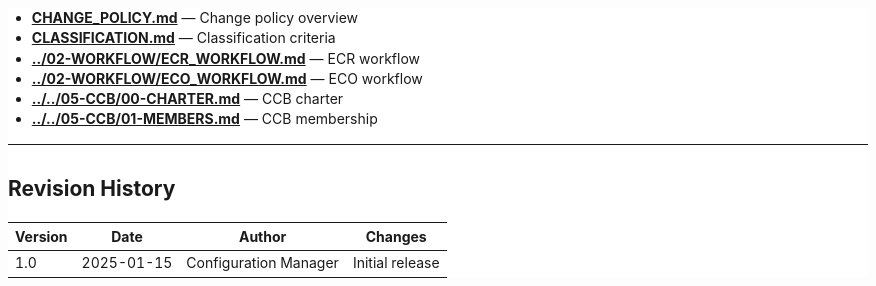 - **[CHANGE_POLICY.md](./CHANGE_POLICY.md)** — Change policy overview
- **[CLASSIFICATION.md](./CLASSIFICATION.md)** — Classification criteria
- **[../02-WORKFLOW/ECR_WORKFLOW.md](../02-WORKFLOW/ECR_WORKFLOW.md)** — ECR workflow
- **[../02-WORKFLOW/ECO_WORKFLOW.md](../02-WORKFLOW/ECO_WORKFLOW.md)** — ECO workflow
- **[../../05-CCB/00-CHARTER.md](../../05-CCB/00-CHARTER.md)** — CCB charter
- **[../../05-CCB/01-MEMBERS.md](../../05-CCB/01-MEMBERS.md)** — CCB membership

---

## Revision History

| Version | Date | Author | Changes |
|---------|------|--------|---------|
| 1.0 | 2025-01-15 | Configuration Manager | Initial release |
